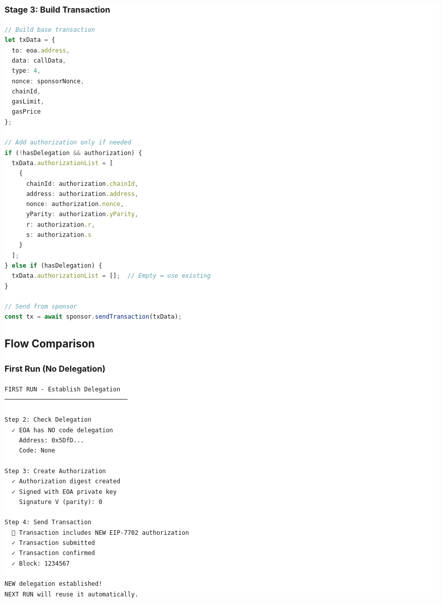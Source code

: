 ### Stage 3: Build Transaction

```typescript
// Build base transaction
let txData = {
  to: eoa.address,
  data: callData,
  type: 4,
  nonce: sponsorNonce,
  chainId,
  gasLimit,
  gasPrice
};

// Add authorization only if needed
if (!hasDelegation && authorization) {
  txData.authorizationList = [
    {
      chainId: authorization.chainId,
      address: authorization.address,
      nonce: authorization.nonce,
      yParity: authorization.yParity,
      r: authorization.r,
      s: authorization.s
    }
  ];
} else if (hasDelegation) {
  txData.authorizationList = [];  // Empty = use existing
}

// Send from sponsor
const tx = await sponsor.sendTransaction(txData);
```

## Flow Comparison

### First Run (No Delegation)

```
FIRST RUN - Establish Delegation
──────────────────────────────────

Step 2: Check Delegation
  ✓ EOA has NO code delegation
    Address: 0x5DfD...
    Code: None

Step 3: Create Authorization
  ✓ Authorization digest created
  ✓ Signed with EOA private key
    Signature V (parity): 0

Step 4: Send Transaction
  📍 Transaction includes NEW EIP-7702 authorization
  ✓ Transaction submitted
  ✓ Transaction confirmed
  ✓ Block: 1234567

NEW delegation established!
NEXT RUN will reuse it automatically.
```
